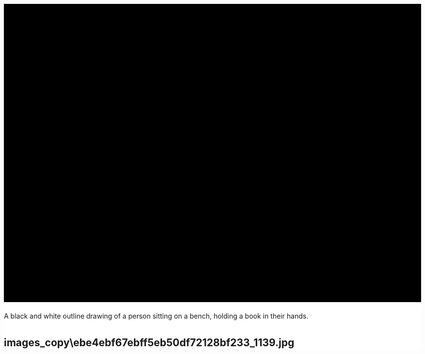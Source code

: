 ![images_copy\ebe4ebf67ebff5eb50df72128bf233_1138.jpg](images_copy\ebe4ebf67ebff5eb50df72128bf233_1138.jpg)

 A black and white outline drawing of a person sitting on a bench, holding a book in their hands.

## images_copy\ebe4ebf67ebff5eb50df72128bf233_1139.jpg

